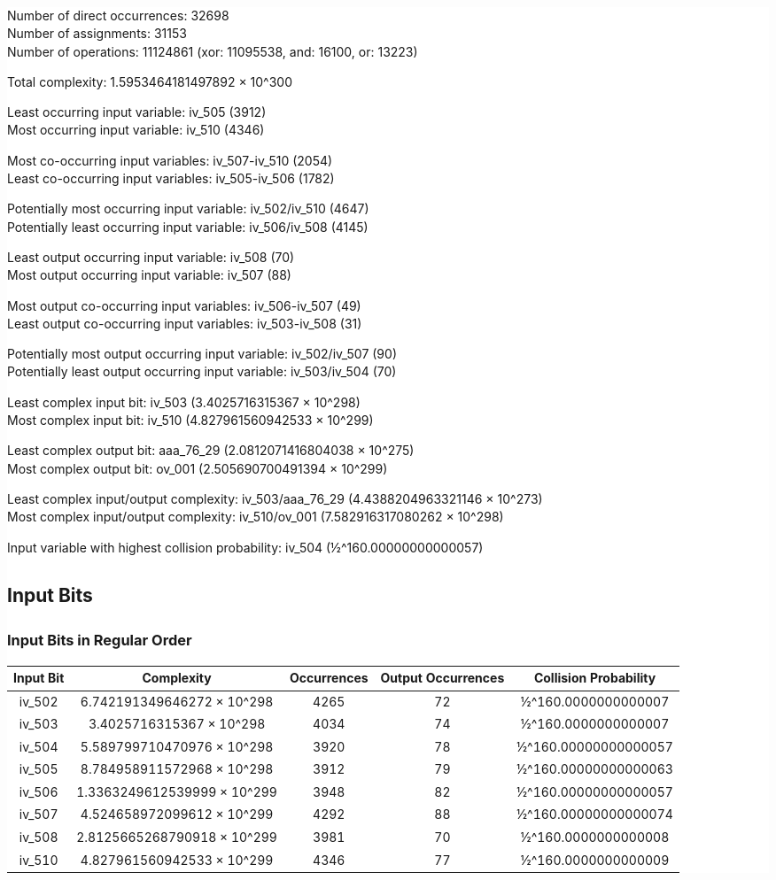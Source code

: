 Number of direct occurrences: 32698  
Number of assignments: 31153  
Number of operations: 11124861
(xor: 11095538,
and: 16100,
or: 13223)

Total complexity: 1.5953464181497892 × 10^300

Least occurring input variable: iv_505 (3912)  
Most occurring input variable: iv_510 (4346)

Most co-occurring input variables: iv_507-iv_510 (2054)  
Least co-occurring input variables: iv_505-iv_506 (1782)

Potentially most occurring input variable: iv_502/iv_510 (4647)  
Potentially least occurring input variable: iv_506/iv_508 (4145)

Least output occurring input variable: iv_508 (70)  
Most output occurring input variable: iv_507 (88)

Most output co-occurring input variables: iv_506-iv_507 (49)  
Least output co-occurring input variables: iv_503-iv_508 (31)

Potentially most output occurring input variable: iv_502/iv_507 (90)  
Potentially least output occurring input variable: iv_503/iv_504 (70)

Least complex input bit: iv_503 (3.4025716315367 × 10^298)  
Most complex input bit: iv_510 (4.827961560942533 × 10^299)

Least complex output bit: aaa_76_29 (2.0812071416804038 × 10^275)  
Most complex output bit: ov_001 (2.505690700491394 × 10^299)

Least complex input/output complexity: iv_503/aaa_76_29 (4.4388204963321146 × 10^273)  
Most complex input/output complexity: iv_510/ov_001 (7.582916317080262 × 10^298)

Input variable with highest collision probability: iv_504 (½^160.00000000000057)

## Input Bits

### Input Bits in Regular Order

| Input Bit | Complexity | Occurrences | Output Occurrences | Collision Probability |
|:---------:|:----------:|:-----------:|:------------------:|:---------------------:|
| iv_502 | 6.742191349646272 × 10^298 | 4265 | 72 | ½^160.0000000000007 |
| iv_503 | 3.4025716315367 × 10^298 | 4034 | 74 | ½^160.0000000000007 |
| iv_504 | 5.589799710470976 × 10^298 | 3920 | 78 | ½^160.00000000000057 |
| iv_505 | 8.784958911572968 × 10^298 | 3912 | 79 | ½^160.00000000000063 |
| iv_506 | 1.3363249612539999 × 10^299 | 3948 | 82 | ½^160.00000000000057 |
| iv_507 | 4.524658972099612 × 10^299 | 4292 | 88 | ½^160.00000000000074 |
| iv_508 | 2.8125665268790918 × 10^299 | 3981 | 70 | ½^160.0000000000008 |
| iv_510 | 4.827961560942533 × 10^299 | 4346 | 77 | ½^160.0000000000009 |
